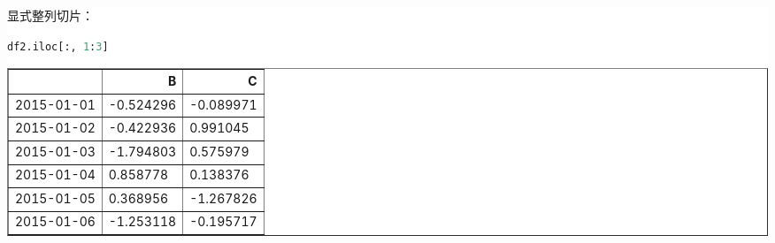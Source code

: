 

显式整列切片：

```python
df2.iloc[:, 1:3]
```

<div>
<style scoped>
    .dataframe tbody tr th:only-of-type {
        vertical-align: middle;
    }

    .dataframe tbody tr th {
        vertical-align: top;
    }

    .dataframe thead th {
        text-align: right;
    }

</style>
<table border="1" class="dataframe">
  <thead>
    <tr style="text-align: right;">
      <th></th>
      <th>B</th>
      <th>C</th>
    </tr>
  </thead>
  <tbody>
    <tr>
      <td>2015-01-01</td>
      <td>-0.524296</td>
      <td>-0.089971</td>
    </tr>
    <tr>
      <td>2015-01-02</td>
      <td>-0.422936</td>
      <td>0.991045</td>
    </tr>
    <tr>
      <td>2015-01-03</td>
      <td>-1.794803</td>
      <td>0.575979</td>
    </tr>
    <tr>
      <td>2015-01-04</td>
      <td>0.858778</td>
      <td>0.138376</td>
    </tr>
    <tr>
      <td>2015-01-05</td>
      <td>0.368956</td>
      <td>-1.267826</td>
    </tr>
    <tr>
      <td>2015-01-06</td>
      <td>-1.253118</td>
      <td>-0.195717</td>
    </tr>
  </tbody>
</table>
</div>
